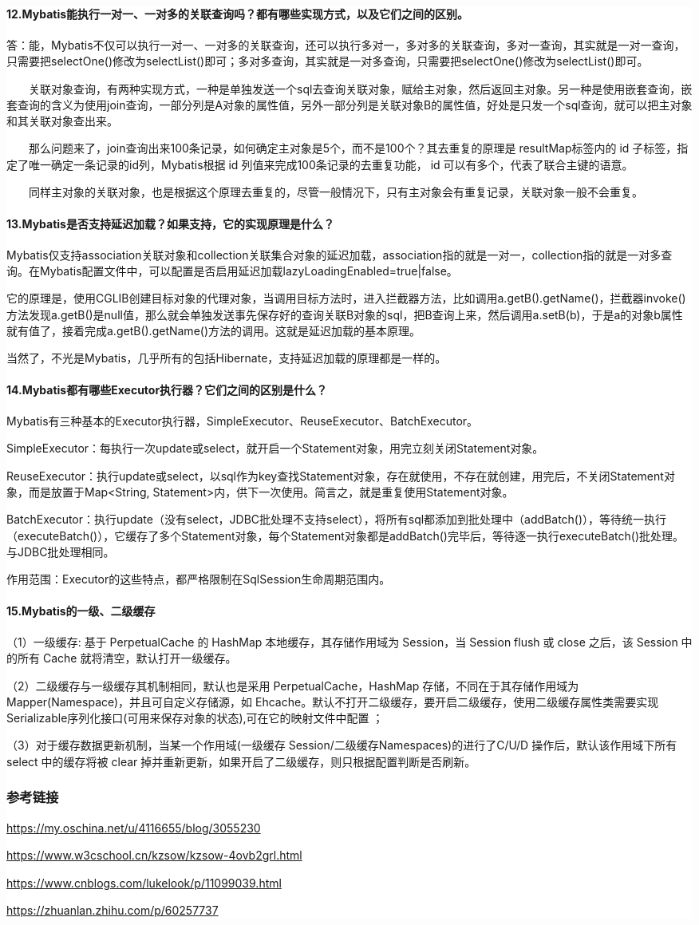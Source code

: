 #### 12.Mybatis能执行一对一、一对多的关联查询吗？都有哪些实现方式，以及它们之间的区别。

答：能，Mybatis不仅可以执行一对一、一对多的关联查询，还可以执行多对一，多对多的关联查询，多对一查询，其实就是一对一查询，只需要把selectOne()修改为selectList()即可；多对多查询，其实就是一对多查询，只需要把selectOne()修改为selectList()即可。

　　关联对象查询，有两种实现方式，一种是单独发送一个sql去查询关联对象，赋给主对象，然后返回主对象。另一种是使用嵌套查询，嵌套查询的含义为使用join查询，一部分列是A对象的属性值，另外一部分列是关联对象B的属性值，好处是只发一个sql查询，就可以把主对象和其关联对象查出来。

　　那么问题来了，join查询出来100条记录，如何确定主对象是5个，而不是100个？其去重复的原理是 resultMap标签内的 id 子标签，指定了唯一确定一条记录的id列，Mybatis根据 id 列值来完成100条记录的去重复功能， id 可以有多个，代表了联合主键的语意。

　　同样主对象的关联对象，也是根据这个原理去重复的，尽管一般情况下，只有主对象会有重复记录，关联对象一般不会重复。

#### 13.Mybatis是否支持延迟加载？如果支持，它的实现原理是什么？

Mybatis仅支持association关联对象和collection关联集合对象的延迟加载，association指的就是一对一，collection指的就是一对多查询。在Mybatis配置文件中，可以配置是否启用延迟加载lazyLoadingEnabled=true|false。

它的原理是，使用CGLIB创建目标对象的代理对象，当调用目标方法时，进入拦截器方法，比如调用a.getB().getName()，拦截器invoke()方法发现a.getB()是null值，那么就会单独发送事先保存好的查询关联B对象的sql，把B查询上来，然后调用a.setB(b)，于是a的对象b属性就有值了，接着完成a.getB().getName()方法的调用。这就是延迟加载的基本原理。

当然了，不光是Mybatis，几乎所有的包括Hibernate，支持延迟加载的原理都是一样的。

#### 14.Mybatis都有哪些Executor执行器？它们之间的区别是什么？

Mybatis有三种基本的Executor执行器，SimpleExecutor、ReuseExecutor、BatchExecutor。

SimpleExecutor：每执行一次update或select，就开启一个Statement对象，用完立刻关闭Statement对象。

ReuseExecutor：执行update或select，以sql作为key查找Statement对象，存在就使用，不存在就创建，用完后，不关闭Statement对象，而是放置于Map<String, Statement>内，供下一次使用。简言之，就是重复使用Statement对象。

BatchExecutor：执行update（没有select，JDBC批处理不支持select），将所有sql都添加到批处理中（addBatch()），等待统一执行（executeBatch()），它缓存了多个Statement对象，每个Statement对象都是addBatch()完毕后，等待逐一执行executeBatch()批处理。与JDBC批处理相同。

作用范围：Executor的这些特点，都严格限制在SqlSession生命周期范围内。

#### 15.Mybatis的一级、二级缓存

（1）一级缓存: 基于 PerpetualCache 的 HashMap 本地缓存，其存储作用域为 Session，当 Session flush 或 close 之后，该 Session 中的所有 Cache 就将清空，默认打开一级缓存。

（2）二级缓存与一级缓存其机制相同，默认也是采用 PerpetualCache，HashMap 存储，不同在于其存储作用域为 Mapper(Namespace)，并且可自定义存储源，如 Ehcache。默认不打开二级缓存，要开启二级缓存，使用二级缓存属性类需要实现Serializable序列化接口(可用来保存对象的状态),可在它的映射文件中配置<cache/> ；

（3）对于缓存数据更新机制，当某一个作用域(一级缓存 Session/二级缓存Namespaces)的进行了C/U/D 操作后，默认该作用域下所有 select 中的缓存将被 clear 掉并重新更新，如果开启了二级缓存，则只根据配置判断是否刷新。



### 参考链接

https://my.oschina.net/u/4116655/blog/3055230

https://www.w3cschool.cn/kzsow/kzsow-4ovb2grl.html

https://www.cnblogs.com/lukelook/p/11099039.html

https://zhuanlan.zhihu.com/p/60257737
